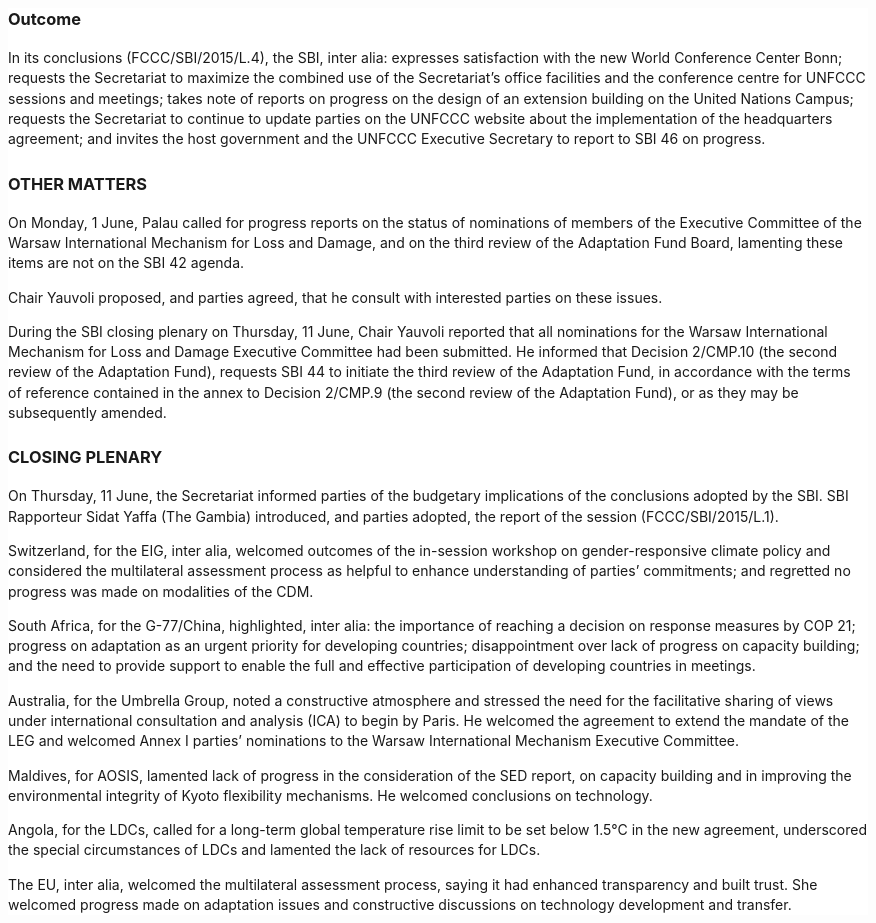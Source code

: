 ### Outcome

In its conclusions (FCCC/SBI/2015/L.4), the SBI, inter alia: expresses satisfaction with the new World Conference Center Bonn; requests the Secretariat to maximize the combined use of the Secretariat’s office facilities and the conference centre for UNFCCC sessions and meetings; takes note of reports on progress on the design of an extension building on the United Nations Campus; requests the Secretariat to continue to update parties on the UNFCCC website about the implementation of the headquarters agreement; and invites the host government and the UNFCCC Executive Secretary to report to SBI 46 on progress.

### OTHER MATTERS

On Monday, 1 June, Palau called for progress reports on the status of nominations of members of the Executive Committee of the Warsaw International Mechanism for Loss and Damage, and on the third review of the Adaptation Fund Board, lamenting these items are not on the SBI 42 agenda.

Chair Yauvoli proposed, and parties agreed, that he consult with interested parties on these issues.

During the SBI closing plenary on Thursday, 11 June, Chair Yauvoli reported that all nominations for the Warsaw International Mechanism for Loss and Damage Executive Committee had been submitted. He informed that Decision 2/CMP.10 (the second review of the Adaptation Fund), requests SBI 44 to initiate the third review of the Adaptation Fund, in accordance with the terms of reference contained in the annex to Decision 2/CMP.9 (the second review of the Adaptation Fund), or as they may be subsequently amended.

### CLOSING PLENARY

On Thursday, 11 June, the Secretariat informed parties of the budgetary implications of the conclusions adopted by the SBI. SBI Rapporteur Sidat Yaffa (The Gambia) introduced, and parties adopted, the report of the session (FCCC/SBI/2015/L.1).

Switzerland, for the EIG, inter alia, welcomed outcomes of the in-session workshop on gender-responsive climate policy and considered the multilateral assessment process as helpful to enhance understanding of parties’ commitments; and regretted no progress was made on modalities of the CDM.

South Africa, for the G-77/China, highlighted, inter alia: the importance of reaching a decision on response measures by COP 21; progress on adaptation as an urgent priority for developing countries; disappointment over lack of progress on capacity building; and the need to provide support to enable the full and effective participation of developing countries in meetings.

Australia, for the Umbrella Group, noted a constructive atmosphere and stressed the need for the facilitative sharing of views under international consultation and analysis (ICA) to begin by Paris. He welcomed the agreement to extend the mandate of the LEG and welcomed Annex I parties’ nominations to the Warsaw International Mechanism Executive Committee.

Maldives, for AOSIS, lamented lack of progress in the consideration of the SED report, on capacity building and in improving the environmental integrity of Kyoto flexibility mechanisms. He welcomed conclusions on technology.

Angola, for the LDCs, called for a long-term global temperature rise limit to be set below 1.5°C in the new agreement, underscored the special circumstances of LDCs and lamented the lack of resources for LDCs.

The EU, inter alia, welcomed the multilateral assessment process, saying it had enhanced transparency and built trust. She welcomed progress made on adaptation issues and constructive discussions on technology development and transfer.
